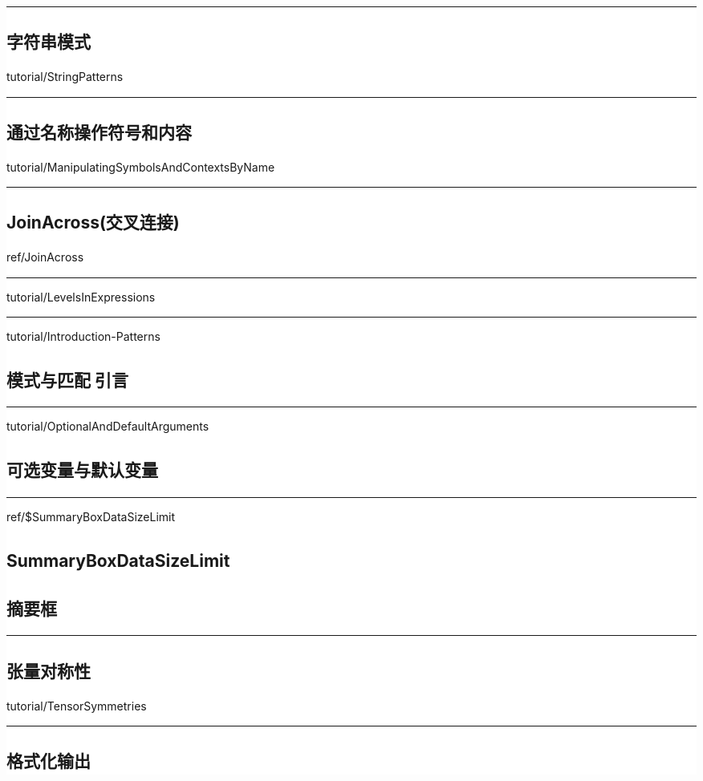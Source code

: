 ***

## 字符串模式

tutorial/StringPatterns

***

## 通过名称操作符号和内容

tutorial/ManipulatingSymbolsAndContextsByName

***

## JoinAcross(交叉连接)

ref/JoinAcross

***

tutorial/LevelsInExpressions

***

tutorial/Introduction-Patterns

## 模式与匹配 引言

***

tutorial/OptionalAndDefaultArguments

## 可选变量与默认变量

***

ref/$SummaryBoxDataSizeLimit

## SummaryBoxDataSizeLimit

## 摘要框

***

## 张量对称性

tutorial/TensorSymmetries

***

## 格式化输出
